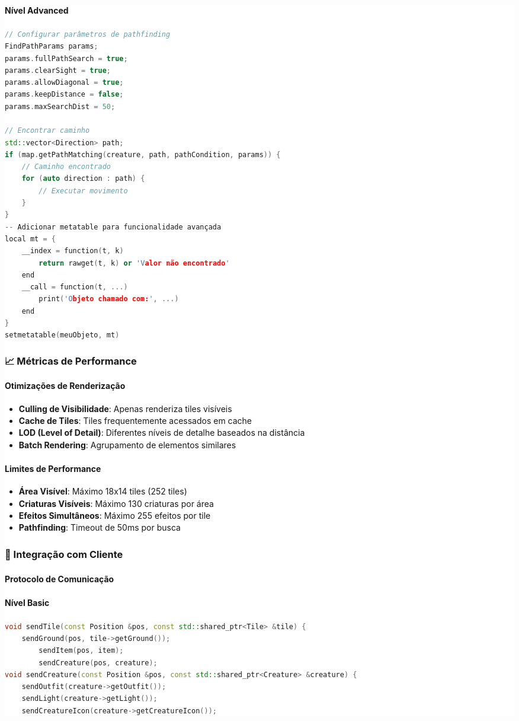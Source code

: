 #### Nível Advanced
```cpp
// Configurar parâmetros de pathfinding
FindPathParams params;
params.fullPathSearch = true;
params.clearSight = true;
params.allowDiagonal = true;
params.keepDistance = false;
params.maxSearchDist = 50;

// Encontrar caminho
std::vector<Direction> path;
if (map.getPathMatching(creature, path, pathCondition, params)) {
    // Caminho encontrado
    for (auto direction : path) {
        // Executar movimento
    }
}
-- Adicionar metatable para funcionalidade avançada
local mt = {
    __index = function(t, k)
        return rawget(t, k) or 'Valor não encontrado'
    end
    __call = function(t, ...)
        print('Objeto chamado com:', ...)
    end
}
setmetatable(meuObjeto, mt)
```

### **📈 Métricas de Performance**

#### **Otimizações de Renderização**

- **Culling de Visibilidade**: Apenas renderiza tiles visíveis
- **Cache de Tiles**: Tiles frequentemente acessados em cache
- **LOD (Level of Detail)**: Diferentes níveis de detalhe baseados na distância
- **Batch Rendering**: Agrupamento de elementos similares

#### **Limites de Performance**

- **Área Visível**: Máximo 18x14 tiles (252 tiles)
- **Criaturas Visíveis**: Máximo 130 criaturas por área
- **Efeitos Simultâneos**: Máximo 255 efeitos por tile
- **Pathfinding**: Timeout de 50ms por busca

### **🔗 Integração com Cliente**

#### **Protocolo de Comunicação**

#### Nível Basic
```cpp
void sendTile(const Position &pos, const std::shared_ptr<Tile> &tile) {
    sendGround(pos, tile->getGround());
        sendItem(pos, item);
        sendCreature(pos, creature);
void sendCreature(const Position &pos, const std::shared_ptr<Creature> &creature) {
    sendOutfit(creature->getOutfit());
    sendLight(creature->getLight());
    sendCreatureIcon(creature->getCreatureIcon());
```
